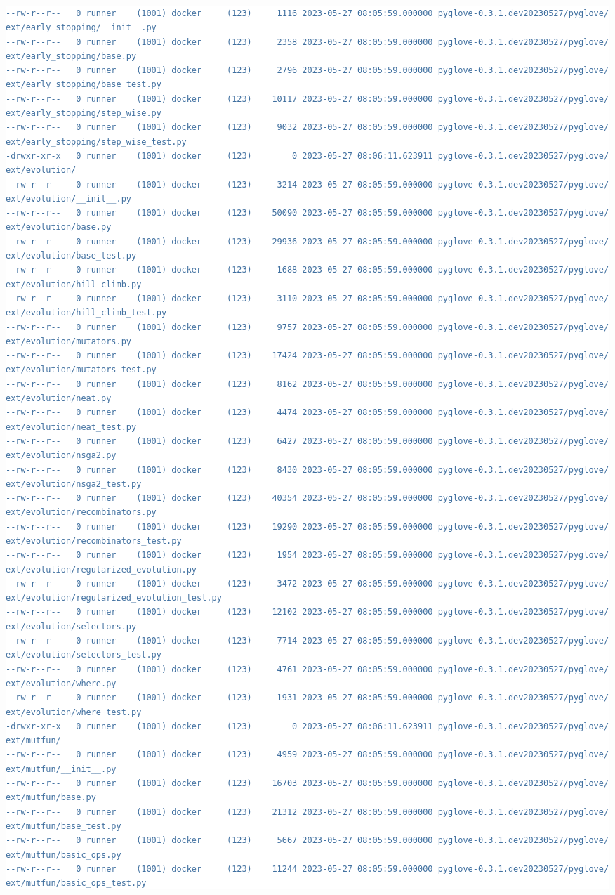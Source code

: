 ```diff
--rw-r--r--   0 runner    (1001) docker     (123)     1116 2023-05-27 08:05:59.000000 pyglove-0.3.1.dev20230527/pyglove/ext/early_stopping/__init__.py
--rw-r--r--   0 runner    (1001) docker     (123)     2358 2023-05-27 08:05:59.000000 pyglove-0.3.1.dev20230527/pyglove/ext/early_stopping/base.py
--rw-r--r--   0 runner    (1001) docker     (123)     2796 2023-05-27 08:05:59.000000 pyglove-0.3.1.dev20230527/pyglove/ext/early_stopping/base_test.py
--rw-r--r--   0 runner    (1001) docker     (123)    10117 2023-05-27 08:05:59.000000 pyglove-0.3.1.dev20230527/pyglove/ext/early_stopping/step_wise.py
--rw-r--r--   0 runner    (1001) docker     (123)     9032 2023-05-27 08:05:59.000000 pyglove-0.3.1.dev20230527/pyglove/ext/early_stopping/step_wise_test.py
-drwxr-xr-x   0 runner    (1001) docker     (123)        0 2023-05-27 08:06:11.623911 pyglove-0.3.1.dev20230527/pyglove/ext/evolution/
--rw-r--r--   0 runner    (1001) docker     (123)     3214 2023-05-27 08:05:59.000000 pyglove-0.3.1.dev20230527/pyglove/ext/evolution/__init__.py
--rw-r--r--   0 runner    (1001) docker     (123)    50090 2023-05-27 08:05:59.000000 pyglove-0.3.1.dev20230527/pyglove/ext/evolution/base.py
--rw-r--r--   0 runner    (1001) docker     (123)    29936 2023-05-27 08:05:59.000000 pyglove-0.3.1.dev20230527/pyglove/ext/evolution/base_test.py
--rw-r--r--   0 runner    (1001) docker     (123)     1688 2023-05-27 08:05:59.000000 pyglove-0.3.1.dev20230527/pyglove/ext/evolution/hill_climb.py
--rw-r--r--   0 runner    (1001) docker     (123)     3110 2023-05-27 08:05:59.000000 pyglove-0.3.1.dev20230527/pyglove/ext/evolution/hill_climb_test.py
--rw-r--r--   0 runner    (1001) docker     (123)     9757 2023-05-27 08:05:59.000000 pyglove-0.3.1.dev20230527/pyglove/ext/evolution/mutators.py
--rw-r--r--   0 runner    (1001) docker     (123)    17424 2023-05-27 08:05:59.000000 pyglove-0.3.1.dev20230527/pyglove/ext/evolution/mutators_test.py
--rw-r--r--   0 runner    (1001) docker     (123)     8162 2023-05-27 08:05:59.000000 pyglove-0.3.1.dev20230527/pyglove/ext/evolution/neat.py
--rw-r--r--   0 runner    (1001) docker     (123)     4474 2023-05-27 08:05:59.000000 pyglove-0.3.1.dev20230527/pyglove/ext/evolution/neat_test.py
--rw-r--r--   0 runner    (1001) docker     (123)     6427 2023-05-27 08:05:59.000000 pyglove-0.3.1.dev20230527/pyglove/ext/evolution/nsga2.py
--rw-r--r--   0 runner    (1001) docker     (123)     8430 2023-05-27 08:05:59.000000 pyglove-0.3.1.dev20230527/pyglove/ext/evolution/nsga2_test.py
--rw-r--r--   0 runner    (1001) docker     (123)    40354 2023-05-27 08:05:59.000000 pyglove-0.3.1.dev20230527/pyglove/ext/evolution/recombinators.py
--rw-r--r--   0 runner    (1001) docker     (123)    19290 2023-05-27 08:05:59.000000 pyglove-0.3.1.dev20230527/pyglove/ext/evolution/recombinators_test.py
--rw-r--r--   0 runner    (1001) docker     (123)     1954 2023-05-27 08:05:59.000000 pyglove-0.3.1.dev20230527/pyglove/ext/evolution/regularized_evolution.py
--rw-r--r--   0 runner    (1001) docker     (123)     3472 2023-05-27 08:05:59.000000 pyglove-0.3.1.dev20230527/pyglove/ext/evolution/regularized_evolution_test.py
--rw-r--r--   0 runner    (1001) docker     (123)    12102 2023-05-27 08:05:59.000000 pyglove-0.3.1.dev20230527/pyglove/ext/evolution/selectors.py
--rw-r--r--   0 runner    (1001) docker     (123)     7714 2023-05-27 08:05:59.000000 pyglove-0.3.1.dev20230527/pyglove/ext/evolution/selectors_test.py
--rw-r--r--   0 runner    (1001) docker     (123)     4761 2023-05-27 08:05:59.000000 pyglove-0.3.1.dev20230527/pyglove/ext/evolution/where.py
--rw-r--r--   0 runner    (1001) docker     (123)     1931 2023-05-27 08:05:59.000000 pyglove-0.3.1.dev20230527/pyglove/ext/evolution/where_test.py
-drwxr-xr-x   0 runner    (1001) docker     (123)        0 2023-05-27 08:06:11.623911 pyglove-0.3.1.dev20230527/pyglove/ext/mutfun/
--rw-r--r--   0 runner    (1001) docker     (123)     4959 2023-05-27 08:05:59.000000 pyglove-0.3.1.dev20230527/pyglove/ext/mutfun/__init__.py
--rw-r--r--   0 runner    (1001) docker     (123)    16703 2023-05-27 08:05:59.000000 pyglove-0.3.1.dev20230527/pyglove/ext/mutfun/base.py
--rw-r--r--   0 runner    (1001) docker     (123)    21312 2023-05-27 08:05:59.000000 pyglove-0.3.1.dev20230527/pyglove/ext/mutfun/base_test.py
--rw-r--r--   0 runner    (1001) docker     (123)     5667 2023-05-27 08:05:59.000000 pyglove-0.3.1.dev20230527/pyglove/ext/mutfun/basic_ops.py
--rw-r--r--   0 runner    (1001) docker     (123)    11244 2023-05-27 08:05:59.000000 pyglove-0.3.1.dev20230527/pyglove/ext/mutfun/basic_ops_test.py
```